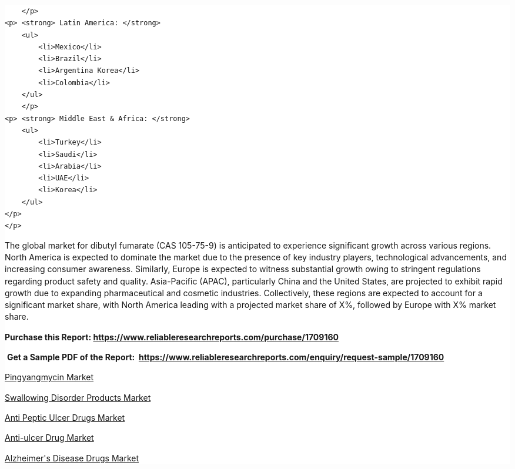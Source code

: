         </p> 
    <p> <strong> Latin America: </strong>
        <ul>
            <li>Mexico</li>
            <li>Brazil</li>
            <li>Argentina Korea</li>
            <li>Colombia</li>
        </ul>
        </p> 
    <p> <strong> Middle East & Africa: </strong>
        <ul>
            <li>Turkey</li>
            <li>Saudi</li>
            <li>Arabia</li>
            <li>UAE</li>
            <li>Korea</li>
        </ul>
    </p>
    </p>
<p><p>The global market for dibutyl fumarate (CAS 105-75-9) is anticipated to experience significant growth across various regions. North America is expected to dominate the market due to the presence of key industry players, technological advancements, and increasing consumer awareness. Similarly, Europe is expected to witness substantial growth owing to stringent regulations regarding product safety and quality. Asia-Pacific (APAC), particularly China and the United States, are projected to exhibit rapid growth due to expanding pharmaceutical and cosmetic industries. Collectively, these regions are expected to account for a significant market share, with North America leading with a projected market share of X%, followed by Europe with X% market share.</p></p>
<p><strong>Purchase this Report: <a href="https://www.reliableresearchreports.com/purchase/1709160">https://www.reliableresearchreports.com/purchase/1709160</a></strong></p>
<p>&nbsp;<strong>Get a Sample PDF of the Report:&nbsp;&nbsp;<a href="https://www.reliableresearchreports.com/enquiry/request-sample/1709160">https://www.reliableresearchreports.com/enquiry/request-sample/1709160</a></strong></p>
<p><strong></strong></p>
<p><p><a href="https://medium.com/@isaiasmarks/pingyangmycin-market-size-and-market-trends-complete-industry-overview-2023-to-2030-ad147351b9d0">Pingyangmycin Market</a></p><p><a href="https://medium.com/@ulicesdoyle2023/swallowing-disorder-products-market-trends-and-market-analysis-forecasted-for-period-2023-2030-72d676a76686">Swallowing Disorder Products Market</a></p><p><a href="https://medium.com/@hollymayert/anti-peptic-ulcer-drugs-market-size-reveals-the-best-marketing-channels-in-global-industry-3f435cba18ae">Anti Peptic Ulcer Drugs Market</a></p><p><a href="https://medium.com/@devyncasper/anti-ulcer-drug-market-furnishes-information-on-market-share-market-trends-and-market-growth-6a3fb57ef834">Anti-ulcer Drug Market</a></p><p><a href="https://medium.com/@cameronhuel/alzheimers-disease-drugs-market-size-and-market-trends-complete-industry-overview-2023-to-2030-2f4cd4521caf">Alzheimer's Disease Drugs Market</a></p></p>